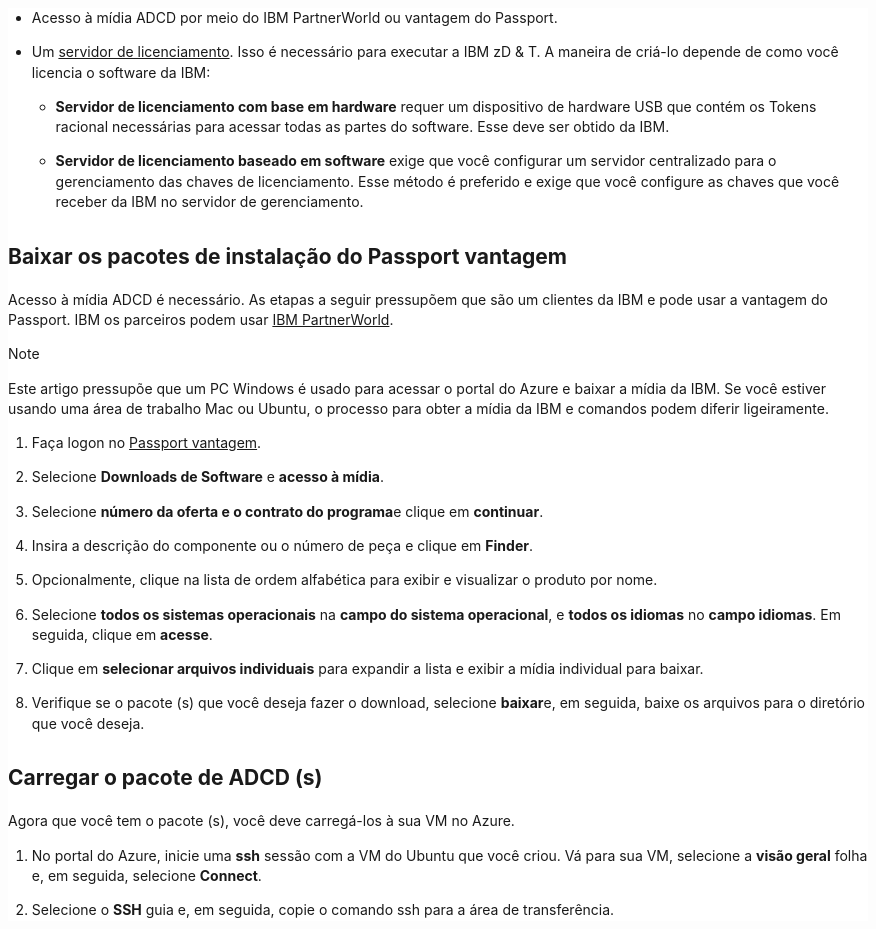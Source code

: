 - Acesso à mídia ADCD por meio do IBM PartnerWorld ou vantagem do Passport.

- Um [servidor de licenciamento](https://www.ibm.com/support/knowledgecenter/en/SSTQBD_12.0.0/com.ibm.zsys.rdt.tools.user.guide.doc/topics/zdt_ee.html). Isso é necessário para executar a IBM zD & T. A maneira de criá-lo depende de como você licencia o software da IBM:

  - **Servidor de licenciamento com base em hardware** requer um dispositivo de hardware USB que contém os Tokens racional necessárias para acessar todas as partes do software. Esse deve ser obtido da IBM.

  - **Servidor de licenciamento baseado em software** exige que você configurar um servidor centralizado para o gerenciamento das chaves de licenciamento. Esse método é preferido e exige que você configure as chaves que você receber da IBM no servidor de gerenciamento.

## <a name="download-the-installation-packages-from-passport-advantage"></a>Baixar os pacotes de instalação do Passport vantagem

Acesso à mídia ADCD é necessário. As etapas a seguir pressupõem que são um clientes da IBM e pode usar a vantagem do Passport. IBM os parceiros podem usar [IBM PartnerWorld](https://www-356.ibm.com/partnerworld/wps/servlet/ContentHandler/isv_com_sys_zos_adcd).

> [!NOTE]
> Este artigo pressupõe que um PC Windows é usado para acessar o portal do Azure e baixar a mídia da IBM. Se você estiver usando uma área de trabalho Mac ou Ubuntu, o processo para obter a mídia da IBM e comandos podem diferir ligeiramente.

1. Faça logon no [Passport vantagem](https://www.ibm.com/software/howtobuy/passportadvantage/paocustomer).

2. Selecione **Downloads de Software** e **acesso à mídia**.

3. Selecione **número da oferta e o contrato do programa**e clique em **continuar**.

4. Insira a descrição do componente ou o número de peça e clique em **Finder**.

5. Opcionalmente, clique na lista de ordem alfabética para exibir e visualizar o produto por nome.

6. Selecione **todos os sistemas operacionais** na **campo do sistema operacional**, e **todos os idiomas** no **campo idiomas**. Em seguida, clique em **acesse**.

7. Clique em **selecionar arquivos individuais** para expandir a lista e exibir a mídia individual para baixar.

8. Verifique se o pacote (s) que você deseja fazer o download, selecione **baixar**e, em seguida, baixe os arquivos para o diretório que você deseja.

## <a name="upload-the-adcd-packages"></a>Carregar o pacote de ADCD (s)

Agora que você tem o pacote (s), você deve carregá-los à sua VM no Azure.

1. No portal do Azure, inicie uma **ssh** sessão com a VM do Ubuntu que você criou. Vá para sua VM, selecione a **visão geral** folha e, em seguida, selecione **Connect**.

2. Selecione o **SSH** guia e, em seguida, copie o comando ssh para a área de transferência.


[microfocus-get-started]: /microfocus/get-started.md
[microfocus-setup]: /microfocus/set-up-micro-focus-on-azure.md
[microfocus-demo]: /microfocus/demo.md
[ibm-get-started]: /ibm/get-started.md
[ibm-install-z]: install-ibm-z-environment.md
[ibm-demo]: /ibm/demo.md